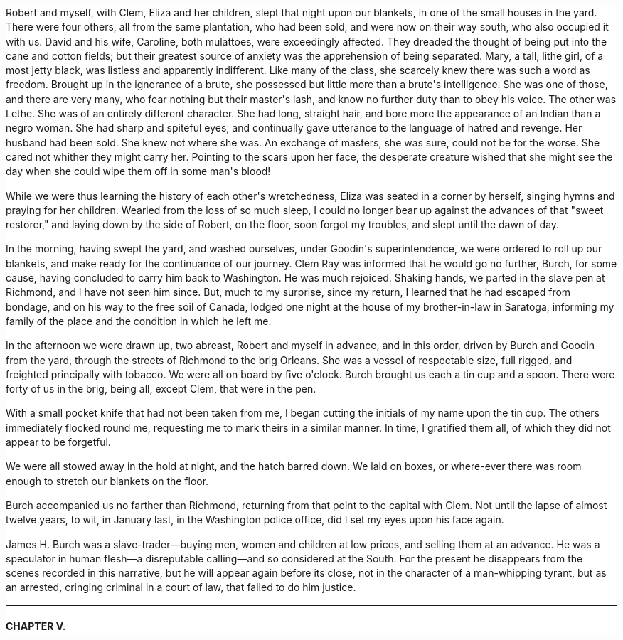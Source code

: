 Robert and myself, with Clem, Eliza and her children, slept that night upon our blankets, in one of the small houses in the yard. There were four others, all from the same plantation, who had been sold, and were now on their way south, who also occupied it with us. David and his wife, Caroline, both mulattoes, were exceedingly affected. They dreaded the thought of being put into the cane and cotton fields; but their greatest source of anxiety was the apprehension of being separated. Mary, a tall, lithe girl, of a most jetty black, was listless and apparently indifferent. Like many of the class, she scarcely knew there was such a word as freedom. Brought up in the ignorance of a brute, she possessed but little more than a brute's intelligence. She was one of those, and there are very many, who fear nothing but their master's lash, and know no further duty than to obey his voice. The other was Lethe. She was of an entirely different character. She had long, straight hair, and bore more the appearance of an Indian than a negro woman. She had sharp and spiteful eyes, and continually gave utterance to the language of hatred and revenge. Her husband had been sold. She knew not where she was. An exchange of masters, she was sure, could not be for the worse. She cared not whither they might carry her. Pointing to the scars upon her face, the desperate creature wished  that she might see the day when she could wipe them off in some man's blood!

While we were thus learning the history of each other's wretchedness, Eliza was seated in a corner by herself, singing hymns and praying for her children. Wearied from the loss of so much sleep, I could no longer bear up against the advances of that "sweet restorer," and laying down by the side of Robert, on the floor, soon forgot my troubles, and slept until the dawn of day.

In the morning, having swept the yard, and washed ourselves, under Goodin's superintendence, we were ordered to roll up our blankets, and make ready for the continuance of our journey. Clem Ray was informed that he would go no further, Burch, for some cause, having concluded to carry him back to Washington. He was much rejoiced. Shaking hands, we parted in the slave pen at Richmond, and I have not seen him since. But, much to my surprise, since my return, I learned that he had escaped from bondage, and on his way to the free soil of Canada, lodged one night at the house of my brother-in-law in Saratoga, informing my family of the place and the condition in which he left me.

In the afternoon we were drawn up, two abreast, Robert and myself in advance, and in this order, driven by Burch and Goodin from the yard, through the streets of Richmond to the brig Orleans. She was a vessel of respectable size, full rigged, and freighted principally with tobacco. We were all on board by  five o'clock. Burch brought us each a tin cup and a spoon. There were forty of us in the brig, being all, except Clem, that were in the pen.

With a small pocket knife that had not been taken from me, I began cutting the initials of my name upon the tin cup. The others immediately flocked round me, requesting me to mark theirs in a similar manner. In time, I gratified them all, of which they did not appear to be forgetful.

We were all stowed away in the hold at night, and the hatch barred down. We laid on boxes, or where-ever there was room enough to stretch our blankets on the floor.

Burch accompanied us no farther than Richmond, returning from that point to the capital with Clem. Not until the lapse of almost twelve years, to wit, in January last, in the Washington police office, did I set my eyes upon his face again.

James H. Burch was a slave-trader—buying men, women and children at low prices, and selling them at an advance. He was a speculator in human flesh—a disreputable calling—and so considered at the South. For the present he disappears from the scenes recorded in this narrative, but he will appear again before its close, not in the character of a man-whipping tyrant, but as an arrested, cringing criminal in a court of law, that failed to do him justice.

---

#### CHAPTER V.

